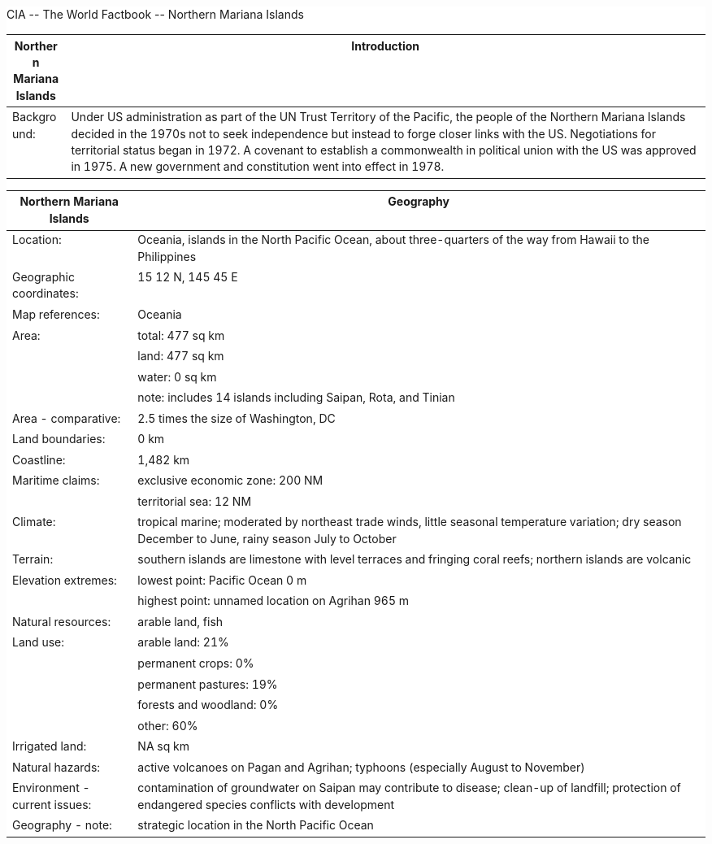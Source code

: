 CIA -- The World Factbook -- Northern Mariana Islands

| Northern Mariana Islands | Introduction |
| --- | --- |
| Background: | Under US administration as part of the UN Trust Territory of the Pacific, the people of the Northern Mariana Islands decided in the 1970s not to seek independence but instead to forge closer links with the US. Negotiations for territorial status began in 1972. A covenant to establish a commonwealth in political union with the US was approved in 1975. A new government and constitution went into effect in 1978. |

| Northern Mariana Islands | Geography |
| --- | --- |
| Location: | Oceania, islands in the North Pacific Ocean, about three-quarters of the way from Hawaii to the Philippines |
| Geographic coordinates: | 15 12 N, 145 45 E |
| Map references: | Oceania |
| Area: | total: 477 sq km |
| | land: 477 sq km |
| | water: 0 sq km |
| | note: includes 14 islands including Saipan, Rota, and Tinian |
| Area - comparative: | 2.5 times the size of Washington, DC |
| Land boundaries: | 0 km |
| Coastline: | 1,482 km |
| Maritime claims: | exclusive economic zone: 200 NM |
| | territorial sea: 12 NM |
| Climate: | tropical marine; moderated by northeast trade winds, little seasonal temperature variation; dry season December to June, rainy season July to October |
| Terrain: | southern islands are limestone with level terraces and fringing coral reefs; northern islands are volcanic |
| Elevation extremes: | lowest point: Pacific Ocean 0 m |
| | highest point: unnamed location on Agrihan 965 m |
| Natural resources: | arable land, fish |
| Land use: | arable land: 21% |
| | permanent crops: 0% |
| | permanent pastures: 19% |
| | forests and woodland: 0% |
| | other: 60% |
| Irrigated land: | NA sq km |
| Natural hazards: | active volcanoes on Pagan and Agrihan; typhoons (especially August to November) |
| Environment - current issues: | contamination of groundwater on Saipan may contribute to disease; clean-up of landfill; protection of endangered species conflicts with development |
| Geography - note: | strategic location in the North Pacific Ocean |
